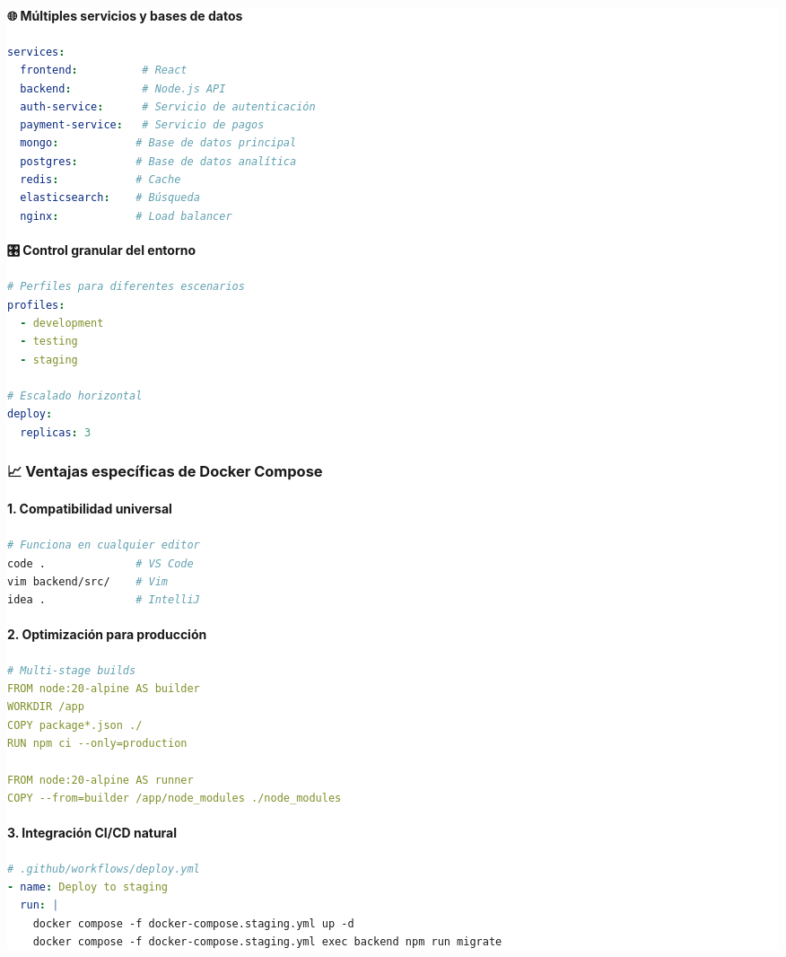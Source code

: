 #### 🌐 **Múltiples servicios y bases de datos**
```yaml
services:
  frontend:          # React
  backend:           # Node.js API
  auth-service:      # Servicio de autenticación
  payment-service:   # Servicio de pagos
  mongo:            # Base de datos principal
  postgres:         # Base de datos analítica  
  redis:            # Cache
  elasticsearch:    # Búsqueda
  nginx:            # Load balancer
```

#### 🎛️ **Control granular del entorno**
```yaml
# Perfiles para diferentes escenarios
profiles:
  - development
  - testing  
  - staging
  
# Escalado horizontal
deploy:
  replicas: 3
```

### 📈 **Ventajas específicas de Docker Compose**

#### 1. **Compatibilidad universal**
```bash
# Funciona en cualquier editor
code .              # VS Code
vim backend/src/    # Vim
idea .              # IntelliJ
```

#### 2. **Optimización para producción**
```yaml
# Multi-stage builds
FROM node:20-alpine AS builder
WORKDIR /app
COPY package*.json ./
RUN npm ci --only=production

FROM node:20-alpine AS runner
COPY --from=builder /app/node_modules ./node_modules
```

#### 3. **Integración CI/CD natural**
```yaml
# .github/workflows/deploy.yml
- name: Deploy to staging
  run: |
    docker compose -f docker-compose.staging.yml up -d
    docker compose -f docker-compose.staging.yml exec backend npm run migrate
```
